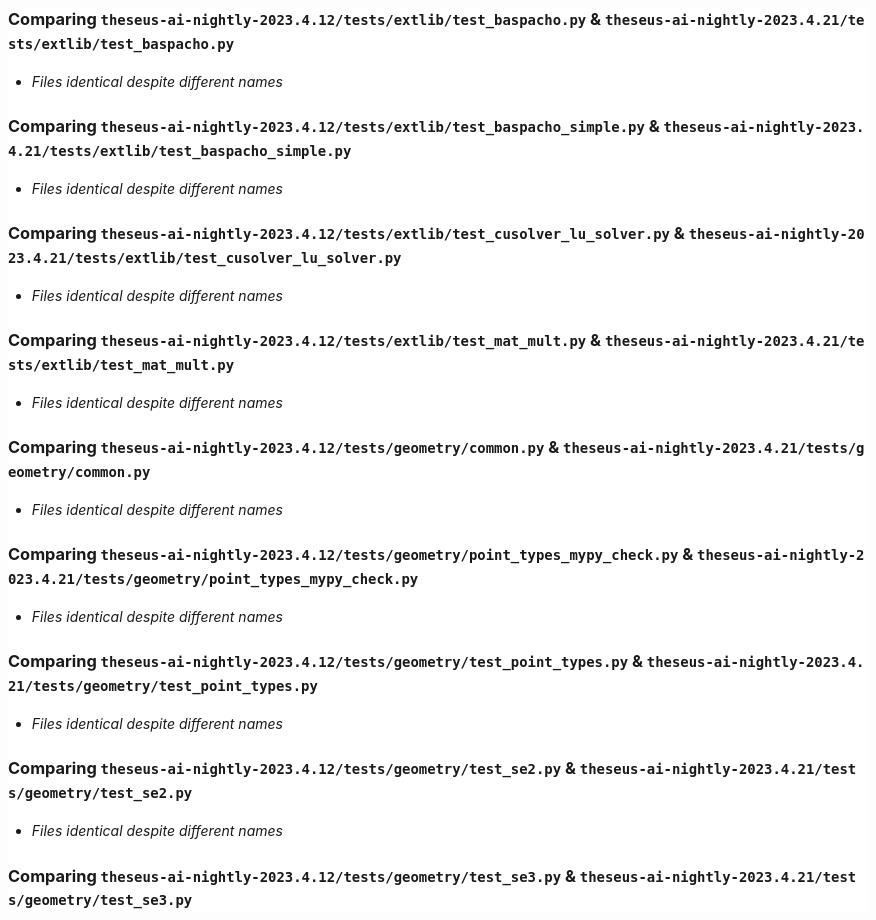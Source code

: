 ### Comparing `theseus-ai-nightly-2023.4.12/tests/extlib/test_baspacho.py` & `theseus-ai-nightly-2023.4.21/tests/extlib/test_baspacho.py`

 * *Files identical despite different names*

### Comparing `theseus-ai-nightly-2023.4.12/tests/extlib/test_baspacho_simple.py` & `theseus-ai-nightly-2023.4.21/tests/extlib/test_baspacho_simple.py`

 * *Files identical despite different names*

### Comparing `theseus-ai-nightly-2023.4.12/tests/extlib/test_cusolver_lu_solver.py` & `theseus-ai-nightly-2023.4.21/tests/extlib/test_cusolver_lu_solver.py`

 * *Files identical despite different names*

### Comparing `theseus-ai-nightly-2023.4.12/tests/extlib/test_mat_mult.py` & `theseus-ai-nightly-2023.4.21/tests/extlib/test_mat_mult.py`

 * *Files identical despite different names*

### Comparing `theseus-ai-nightly-2023.4.12/tests/geometry/common.py` & `theseus-ai-nightly-2023.4.21/tests/geometry/common.py`

 * *Files identical despite different names*

### Comparing `theseus-ai-nightly-2023.4.12/tests/geometry/point_types_mypy_check.py` & `theseus-ai-nightly-2023.4.21/tests/geometry/point_types_mypy_check.py`

 * *Files identical despite different names*

### Comparing `theseus-ai-nightly-2023.4.12/tests/geometry/test_point_types.py` & `theseus-ai-nightly-2023.4.21/tests/geometry/test_point_types.py`

 * *Files identical despite different names*

### Comparing `theseus-ai-nightly-2023.4.12/tests/geometry/test_se2.py` & `theseus-ai-nightly-2023.4.21/tests/geometry/test_se2.py`

 * *Files identical despite different names*

### Comparing `theseus-ai-nightly-2023.4.12/tests/geometry/test_se3.py` & `theseus-ai-nightly-2023.4.21/tests/geometry/test_se3.py`
